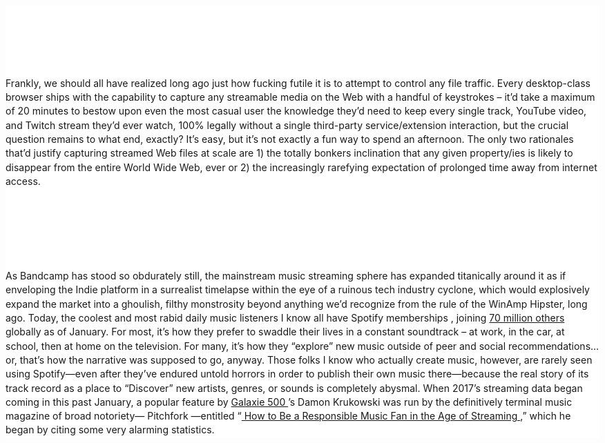 
&nbsp;





&nbsp;




&nbsp;







Frankly, we should all have realized long ago just how fucking futile it is to attempt to control any file traffic. Every desktop-class browser ships with the capability to capture any streamable media on the Web with a handful of keystrokes – it’d take a maximum of 20 minutes to bestow upon even the most casual user the knowledge they’d need to keep every single track, YouTube video, and Twitch stream they’d ever watch, 100% legally without a single third-party service/extension interaction, but the crucial question remains to what end, exactly? It’s easy, but it’s not exactly a fun way to spend an afternoon. The only two rationales that’d justify capturing streamed Web files at scale are 1) the totally bonkers inclination that any given property/ies is likely to disappear from the entire World Wide Web, ever or 2) the increasingly rarefying expectation of prolonged time away from internet access.






&nbsp;





&nbsp;




&nbsp;







As Bandcamp has stood so obdurately still, the mainstream music streaming sphere has expanded titanically around it as if enveloping the Indie platform in a surrealist timelapse within the eye of a ruinous tech industry cyclone, which would explosively expand the market into a ghoulish, filthy monstrosity beyond anything we’d recognize from the rule of the WinAmp Hipster, long ago. 
Today, the coolest and most rabid daily music listeners I know all have Spotify memberships
, joining [
70 million others
](https://www.theverge.com/2018/1/4/16850742/spotify-subscriber-count-70-million-users) globally as of January. For most, it’s how they prefer to swaddle their lives in a constant soundtrack – at work, in the car, at school, then at home on the television. For many, it’s how they “explore” new music outside of peer and social recommendations... or, that’s how the narrative was supposed to go, anyway. Those folks I know who actually create music, however, are rarely seen using Spotify—even after they’ve endured untold horrors in order to publish their own music there—because the real story of its track record as a place to “Discover” new artists, genres, or sounds is completely abysmal. When 2017’s streaming data began coming in this past January, a popular feature by [
Galaxie 500
](http://galaxie500.bandcamp.com/)’s Damon Krukowski was run by the definitively terminal music magazine of broad notoriety—
Pitchfork
—entitled “[
How to Be a Responsible Music Fan in the Age of Streaming
](https://pitchfork.com/features/oped/how-to-be-a-responsible-music-fan-in-the-age-of-streaming/),” which he began by citing some very alarming statistics.
